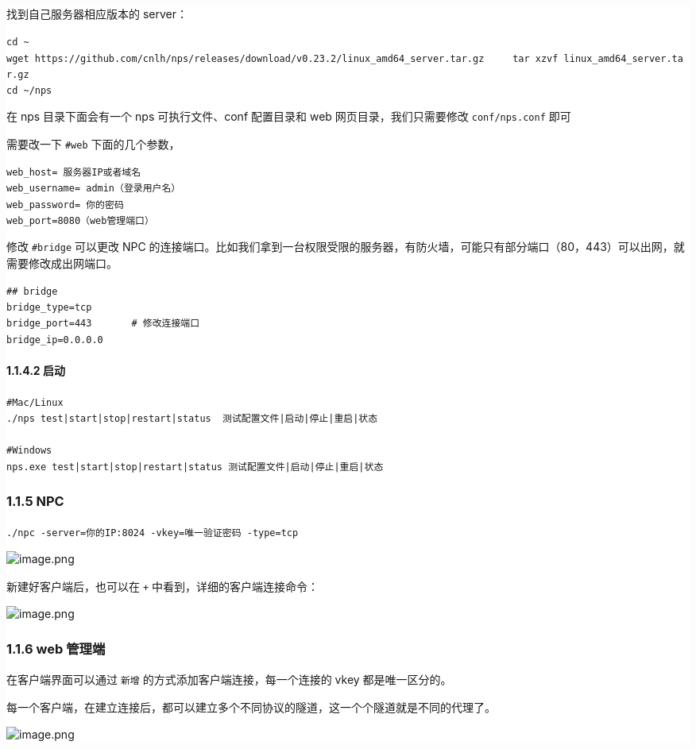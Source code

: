 找到自己服务器相应版本的 server：

```shell
cd ~     
wget https://github.com/cnlh/nps/releases/download/v0.23.2/linux_amd64_server.tar.gz     tar xzvf linux_amd64_server.tar.gz     
cd ~/nps
```

在 nps 目录下面会有一个 nps 可执行文件、conf 配置目录和 web 网页目录，我们只需要修改 `conf/nps.conf` 即可

需要改一下 `#web` 下面的几个参数，

```properties
web_host= 服务器IP或者域名     
web_username= admin（登录用户名）     
web_password= 你的密码     
web_port=8080（web管理端口）
```

修改 `#bridge` 可以更改 NPC 的连接端口。比如我们拿到一台权限受限的服务器，有防火墙，可能只有部分端口（80，443）可以出网，就需要修改成出网端口。

```properties
## bridge     
bridge_type=tcp     
bridge_port=443       # 修改连接端口     
bridge_ip=0.0.0.0
```

#### 1.1.4.2 启动

```shell
#Mac/Linux     
./nps test|start|stop|restart|status  测试配置文件|启动|停止|重启|状态   

#Windows     
nps.exe test|start|stop|restart|status 测试配置文件|启动|停止|重启|状态
```

### 1.1.5 NPC

```shell
./npc -server=你的IP:8024 -vkey=唯一验证密码 -type=tcp  
```

![image.png](https://oss.puppetdev.top/image/note/88fbf5d500a90eaf9a952f843b73cf1b.png)

新建好客户端后，也可以在 `+` 中看到，详细的客户端连接命令：

![image.png](https://oss.puppetdev.top/image/note/8278272b216a2ca8d57e52d84d391df6.png)

### 1.1.6 web 管理端

在客户端界面可以通过 `新增` 的方式添加客户端连接，每一个连接的 vkey 都是唯一区分的。

每一个客户端，在建立连接后，都可以建立多个不同协议的隧道，这一个个隧道就是不同的代理了。

![image.png](https://oss.puppetdev.top/image/note/c4054891abc54d25e6579229d03ef5bf.png)
